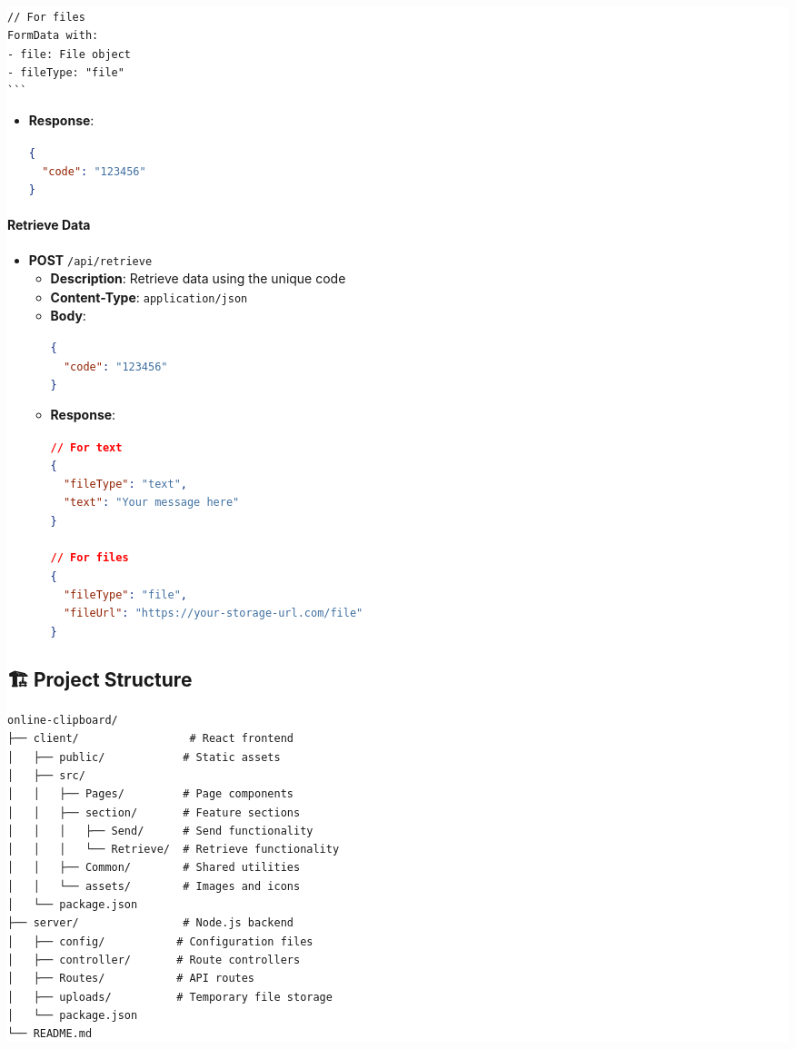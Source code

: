     
    // For files
    FormData with:
    - file: File object
    - fileType: "file"
    ```
  - **Response**:
    ```json
    {
      "code": "123456"
    }
    ```

#### Retrieve Data
- **POST** `/api/retrieve`
  - **Description**: Retrieve data using the unique code
  - **Content-Type**: `application/json`
  - **Body**:
    ```json
    {
      "code": "123456"
    }
    ```
  - **Response**:
    ```json
    // For text
    {
      "fileType": "text",
      "text": "Your message here"
    }
    
    // For files
    {
      "fileType": "file",
      "fileUrl": "https://your-storage-url.com/file"
    }
    ```

## 🏗️ Project Structure

```
online-clipboard/
├── client/                 # React frontend
│   ├── public/            # Static assets
│   ├── src/
│   │   ├── Pages/         # Page components
│   │   ├── section/       # Feature sections
│   │   │   ├── Send/      # Send functionality
│   │   │   └── Retrieve/  # Retrieve functionality
│   │   ├── Common/        # Shared utilities
│   │   └── assets/        # Images and icons
│   └── package.json
├── server/                # Node.js backend
│   ├── config/           # Configuration files
│   ├── controller/       # Route controllers
│   ├── Routes/           # API routes
│   ├── uploads/          # Temporary file storage
│   └── package.json
└── README.md
```

